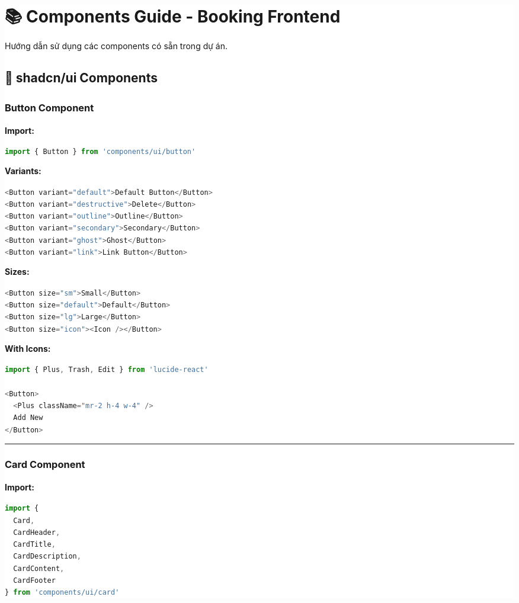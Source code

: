 # 📚 Components Guide - Booking Frontend

Hướng dẫn sử dụng các components có sẵn trong dự án.

## 🎯 shadcn/ui Components

### Button Component

**Import:**
```typescript
import { Button } from 'components/ui/button'
```

**Variants:**
```typescript
<Button variant="default">Default Button</Button>
<Button variant="destructive">Delete</Button>
<Button variant="outline">Outline</Button>
<Button variant="secondary">Secondary</Button>
<Button variant="ghost">Ghost</Button>
<Button variant="link">Link Button</Button>
```

**Sizes:**
```typescript
<Button size="sm">Small</Button>
<Button size="default">Default</Button>
<Button size="lg">Large</Button>
<Button size="icon"><Icon /></Button>
```

**With Icons:**
```typescript
import { Plus, Trash, Edit } from 'lucide-react'

<Button>
  <Plus className="mr-2 h-4 w-4" />
  Add New
</Button>
```

---

### Card Component

**Import:**
```typescript
import {
  Card,
  CardHeader,
  CardTitle,
  CardDescription,
  CardContent,
  CardFooter
} from 'components/ui/card'
```
